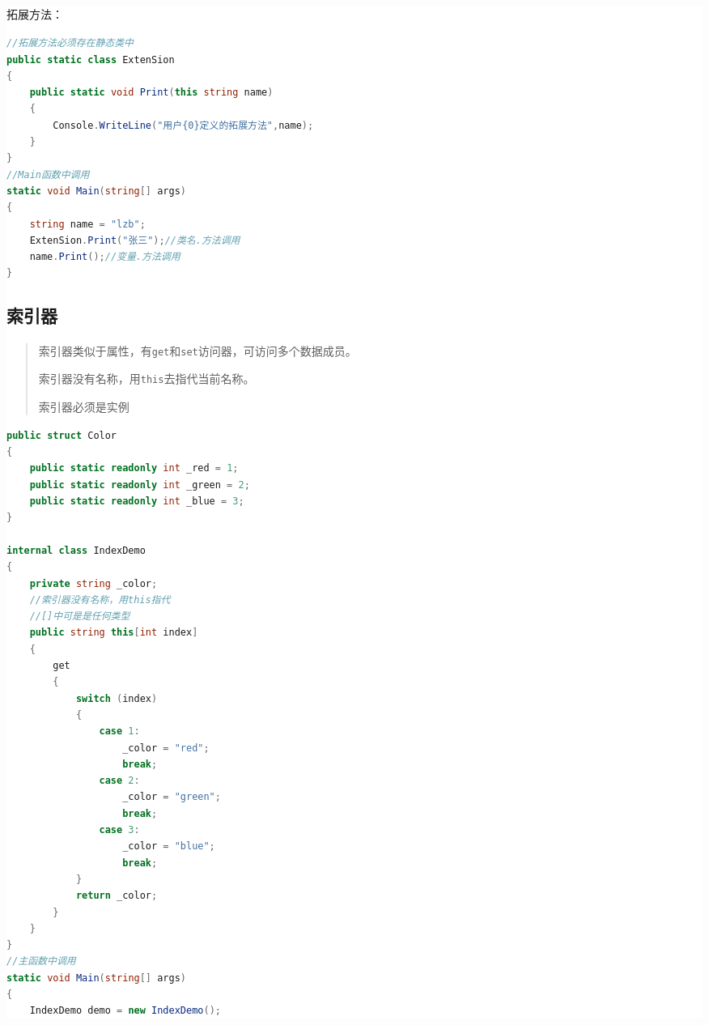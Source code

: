 拓展方法：

```csharp
//拓展方法必须存在静态类中
public static class ExtenSion
{
    public static void Print(this string name) 
    {
        Console.WriteLine("用户{0}定义的拓展方法",name);
    }
}
//Main函数中调用
static void Main(string[] args)
{
    string name = "lzb";
    ExtenSion.Print("张三");//类名.方法调用
    name.Print();//变量.方法调用
}
```

## 索引器

> 索引器类似于属性，有`get`和`set`访问器，可访问多个数据成员。
>
> 索引器没有名称，用`this`去指代当前名称。
>
> 索引器必须是实例

```c#
public struct Color
{
    public static readonly int _red = 1;
    public static readonly int _green = 2;
    public static readonly int _blue = 3;
}

internal class IndexDemo
{
    private string _color;
    //索引器没有名称，用this指代
    //[]中可是是任何类型
    public string this[int index]
    {
        get
        {
            switch (index)
            {
                case 1:
                    _color = "red";
                    break;
                case 2:
                    _color = "green";
                    break;
                case 3:
                    _color = "blue";
                    break;
            }
            return _color;
        }
    }
}
//主函数中调用
static void Main(string[] args)
{
    IndexDemo demo = new IndexDemo();
```